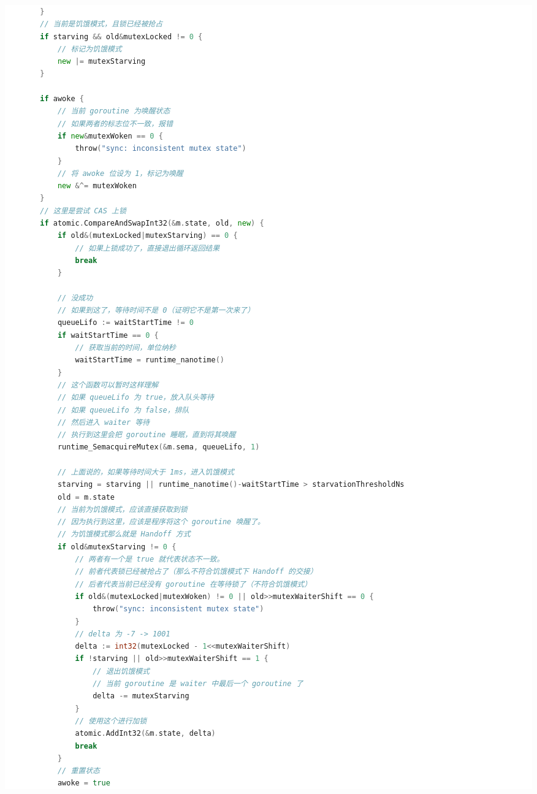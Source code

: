 ```go
		}
        // 当前是饥饿模式，且锁已经被抢占
		if starving && old&mutexLocked != 0 {
            // 标记为饥饿模式
			new |= mutexStarving
		}
        
		if awoke {
			// 当前 goroutine 为唤醒状态
            // 如果两者的标志位不一致，报错
			if new&mutexWoken == 0 {
				throw("sync: inconsistent mutex state")
			}
            // 将 awoke 位设为 1，标记为唤醒
			new &^= mutexWoken
		}
        // 这里是尝试 CAS 上锁
		if atomic.CompareAndSwapInt32(&m.state, old, new) {
			if old&(mutexLocked|mutexStarving) == 0 {
                // 如果上锁成功了，直接退出循环返回结果
				break
			}
            
            // 没成功
			// 如果到这了，等待时间不是 0（证明它不是第一次来了）
			queueLifo := waitStartTime != 0
			if waitStartTime == 0 {
                // 获取当前的时间，单位纳秒
				waitStartTime = runtime_nanotime()
			}
            // 这个函数可以暂时这样理解
            // 如果 queueLifo 为 true，放入队头等待
            // 如果 queueLifo 为 false，排队
            // 然后进入 waiter 等待
            // 执行到这里会把 goroutine 睡眠，直到将其唤醒
			runtime_SemacquireMutex(&m.sema, queueLifo, 1)
            
            // 上面说的，如果等待时间大于 1ms，进入饥饿模式
			starving = starving || runtime_nanotime()-waitStartTime > starvationThresholdNs
			old = m.state
            // 当前为饥饿模式，应该直接获取到锁
            // 因为执行到这里，应该是程序将这个 goroutine 唤醒了。
            // 为饥饿模式那么就是 Handoff 方式
			if old&mutexStarving != 0 {
                // 两者有一个是 true 就代表状态不一致。
                // 前者代表锁已经被抢占了（那么不符合饥饿模式下 Handoff 的交接）
                // 后者代表当前已经没有 goroutine 在等待锁了（不符合饥饿模式）
				if old&(mutexLocked|mutexWoken) != 0 || old>>mutexWaiterShift == 0 {
					throw("sync: inconsistent mutex state")
				}
                // delta 为 -7 -> 1001
				delta := int32(mutexLocked - 1<<mutexWaiterShift)
				if !starving || old>>mutexWaiterShift == 1 {
					// 退出饥饿模式
                    // 当前 goroutine 是 waiter 中最后一个 goroutine 了
					delta -= mutexStarving
				}
                // 使用这个进行加锁
				atomic.AddInt32(&m.state, delta)
				break
			}
            // 重置状态
			awoke = true
```